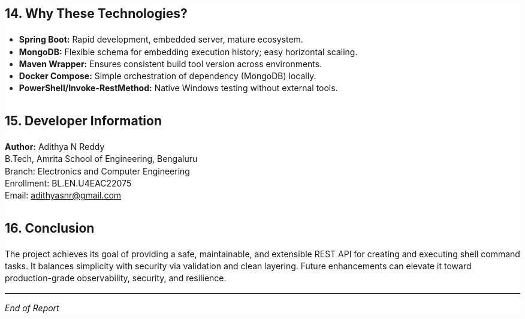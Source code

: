 ## 14. Why These Technologies?
- **Spring Boot:** Rapid development, embedded server, mature ecosystem.
- **MongoDB:** Flexible schema for embedding execution history; easy horizontal scaling.
- **Maven Wrapper:** Ensures consistent build tool version across environments.
- **Docker Compose:** Simple orchestration of dependency (MongoDB) locally.
- **PowerShell/Invoke-RestMethod:** Native Windows testing without external tools.

## 15. Developer Information
**Author:** Adithya N Reddy  
B.Tech, Amrita School of Engineering, Bengaluru  
Branch: Electronics and Computer Engineering  
Enrollment: BL.EN.U4EAC22075  
Email: adithyasnr@gmail.com

## 16. Conclusion
The project achieves its goal of providing a safe, maintainable, and extensible REST API for creating and executing shell command tasks. It balances simplicity with security via validation and clean layering. Future enhancements can elevate it toward production-grade observability, security, and resilience.

---
*End of Report*
